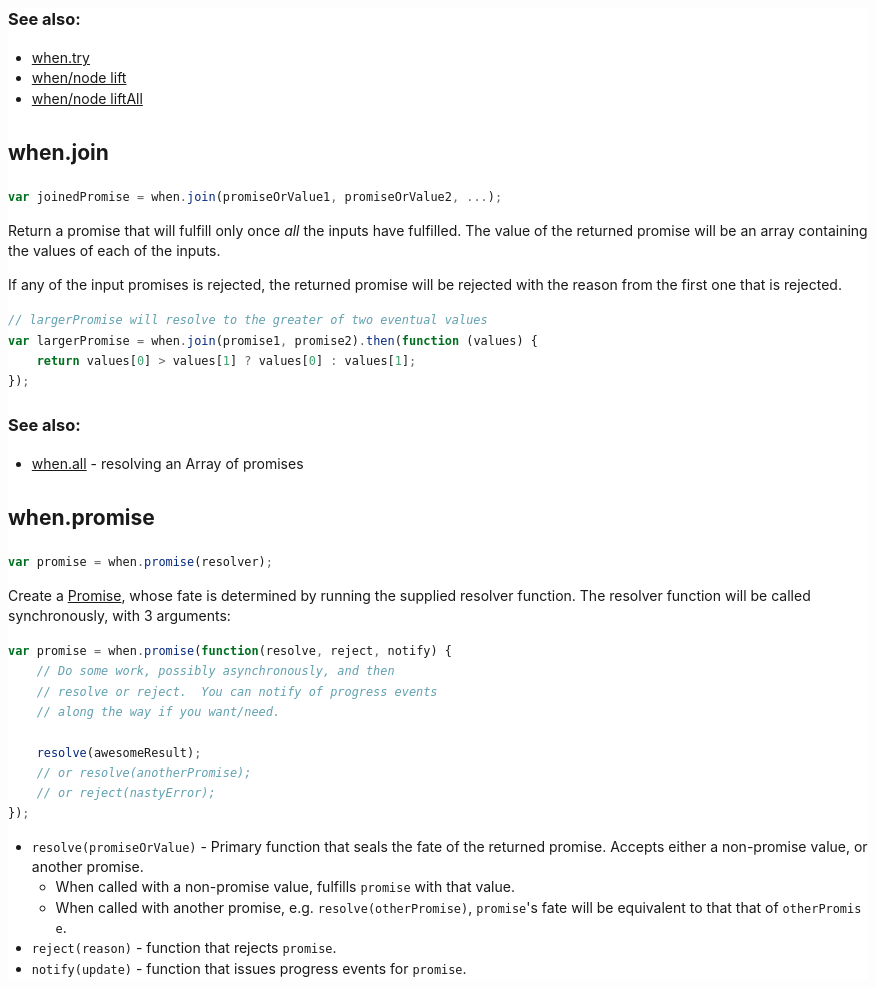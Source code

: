 ### See also:
* [when.try](#whentry)
* [when/node lift](#nodelift)
* [when/node liftAll](#nodeliftall)

## when.join

```js
var joinedPromise = when.join(promiseOrValue1, promiseOrValue2, ...);
```

Return a promise that will fulfill only once *all* the inputs have fulfilled.  The value of the returned promise will be an array containing the values of each of the inputs.

If any of the input promises is rejected, the returned promise will be rejected with the reason from the first one that is rejected.

```js
// largerPromise will resolve to the greater of two eventual values
var largerPromise = when.join(promise1, promise2).then(function (values) {
	return values[0] > values[1] ? values[0] : values[1];
});
```

### See also:
* [when.all](#whenall) - resolving an Array of promises

## when.promise

```js
var promise = when.promise(resolver);
```

Create a [Promise](#promise), whose fate is determined by running the supplied resolver function.  The resolver function will be called synchronously, with 3 arguments:

```js
var promise = when.promise(function(resolve, reject, notify) {
	// Do some work, possibly asynchronously, and then
	// resolve or reject.  You can notify of progress events
	// along the way if you want/need.

	resolve(awesomeResult);
	// or resolve(anotherPromise);
	// or reject(nastyError);
});
```

* `resolve(promiseOrValue)` - Primary function that seals the fate of the returned promise. Accepts either a non-promise value, or another promise.
	* When called with a non-promise value, fulfills `promise` with that value.
	* When called with another promise, e.g. `resolve(otherPromise)`, `promise`'s fate will be equivalent to that that of `otherPromise`.
* `reject(reason)` - function that rejects `promise`.
* `notify(update)` - function that issues progress events for `promise`.
